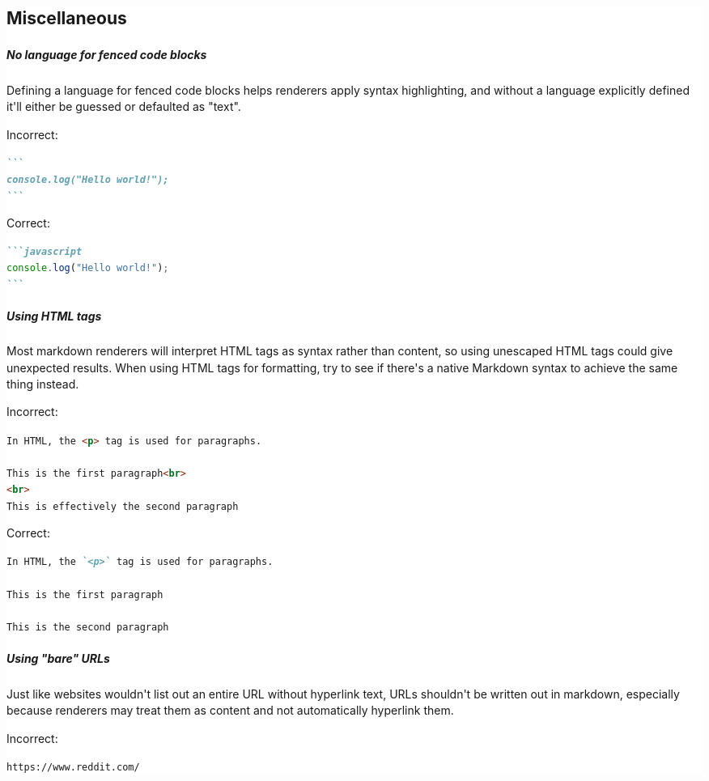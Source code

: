 ## Miscellaneous

##### **No language for fenced code blocks**

Defining a language for fenced code blocks helps renderers apply syntax highlighting, and without a language explicitly defined it'll either be guessed or defaulted as "text".

Incorrect:

`````markdown
```
console.log("Hello world!");
```
`````

Correct:

`````markdown
```javascript
console.log("Hello world!");
```
`````

##### **Using HTML tags**

Most markdown renderers will interpret HTML tags as syntax rather than content, so using unescaped HTML tags could give unexpected results. When using HTML tags for formatting, try to see if there's a native Markdown syntax to achieve the same thing instead.

Incorrect:

```markdown
In HTML, the <p> tag is used for paragraphs.

This is the first paragraph<br>
<br>
This is effectively the second paragraph
```

Correct:

`````markdown
In HTML, the `<p>` tag is used for paragraphs.

This is the first paragraph

This is the second paragraph
`````

##### **Using "bare" URLs**

Just like websites wouldn't list out an entire URL without hyperlink text, URLs shouldn't be written out in markdown, especially because renderers may treat them as content and not automatically hyperlink them.

Incorrect:

```markdown
https://www.reddit.com/
```
